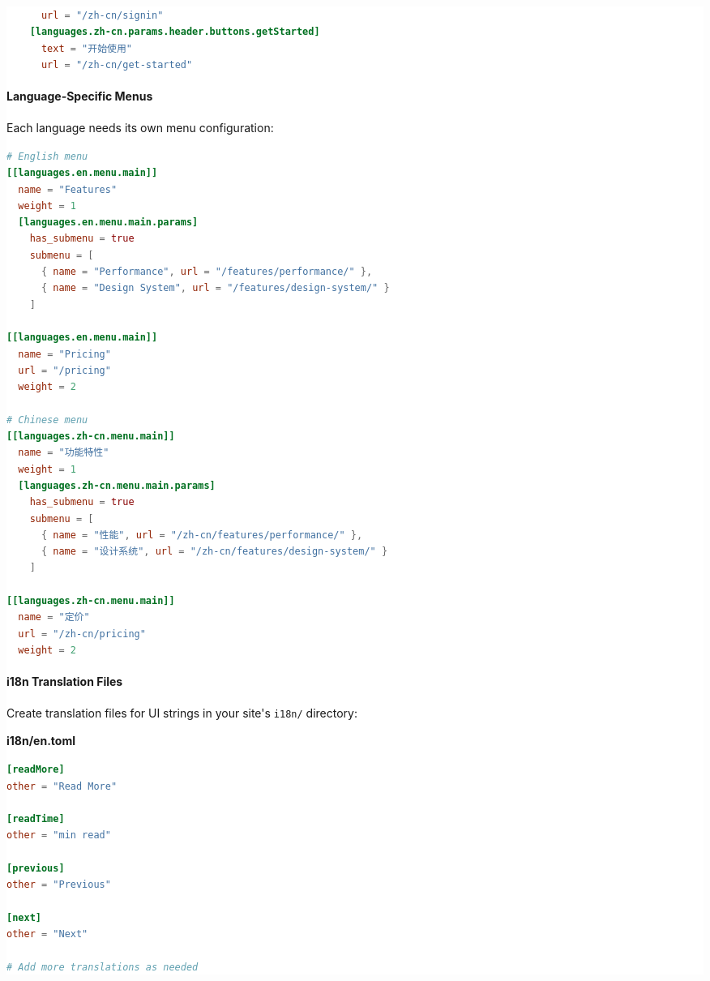 ```toml
      url = "/zh-cn/signin"
    [languages.zh-cn.params.header.buttons.getStarted]
      text = "开始使用"
      url = "/zh-cn/get-started"
```

#### Language-Specific Menus

Each language needs its own menu configuration:

```toml
# English menu
[[languages.en.menu.main]]
  name = "Features"
  weight = 1
  [languages.en.menu.main.params]
    has_submenu = true
    submenu = [
      { name = "Performance", url = "/features/performance/" },
      { name = "Design System", url = "/features/design-system/" }
    ]

[[languages.en.menu.main]]
  name = "Pricing"
  url = "/pricing"
  weight = 2

# Chinese menu
[[languages.zh-cn.menu.main]]
  name = "功能特性"
  weight = 1
  [languages.zh-cn.menu.main.params]
    has_submenu = true
    submenu = [
      { name = "性能", url = "/zh-cn/features/performance/" },
      { name = "设计系统", url = "/zh-cn/features/design-system/" }
    ]

[[languages.zh-cn.menu.main]]
  name = "定价"
  url = "/zh-cn/pricing"
  weight = 2
```

#### i18n Translation Files

Create translation files for UI strings in your site's `i18n/` directory:

**i18n/en.toml**
```toml
[readMore]
other = "Read More"

[readTime]
other = "min read"

[previous]
other = "Previous"

[next]
other = "Next"

# Add more translations as needed
```
